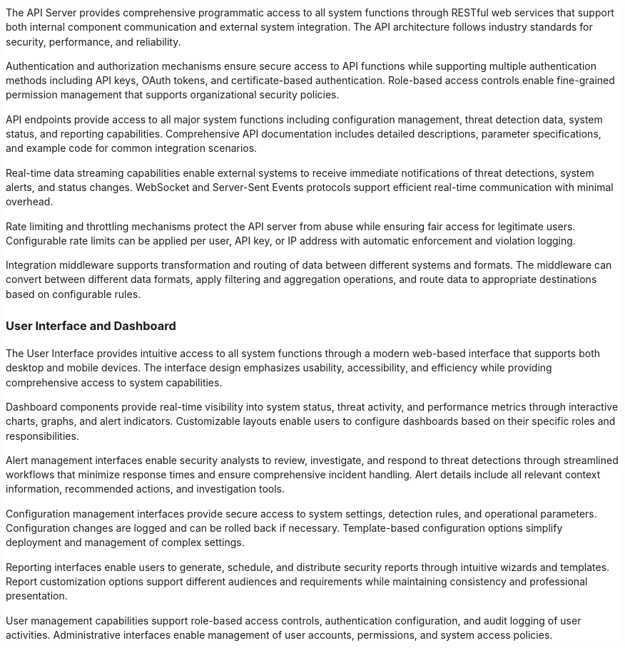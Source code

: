 The API Server provides comprehensive programmatic access to all system functions through RESTful web services that support both internal component communication and external system integration. The API architecture follows industry standards for security, performance, and reliability.

Authentication and authorization mechanisms ensure secure access to API functions while supporting multiple authentication methods including API keys, OAuth tokens, and certificate-based authentication. Role-based access controls enable fine-grained permission management that supports organizational security policies.

API endpoints provide access to all major system functions including configuration management, threat detection data, system status, and reporting capabilities. Comprehensive API documentation includes detailed descriptions, parameter specifications, and example code for common integration scenarios.

Real-time data streaming capabilities enable external systems to receive immediate notifications of threat detections, system alerts, and status changes. WebSocket and Server-Sent Events protocols support efficient real-time communication with minimal overhead.

Rate limiting and throttling mechanisms protect the API server from abuse while ensuring fair access for legitimate users. Configurable rate limits can be applied per user, API key, or IP address with automatic enforcement and violation logging.

Integration middleware supports transformation and routing of data between different systems and formats. The middleware can convert between different data formats, apply filtering and aggregation operations, and route data to appropriate destinations based on configurable rules.

### User Interface and Dashboard

The User Interface provides intuitive access to all system functions through a modern web-based interface that supports both desktop and mobile devices. The interface design emphasizes usability, accessibility, and efficiency while providing comprehensive access to system capabilities.

Dashboard components provide real-time visibility into system status, threat activity, and performance metrics through interactive charts, graphs, and alert indicators. Customizable layouts enable users to configure dashboards based on their specific roles and responsibilities.

Alert management interfaces enable security analysts to review, investigate, and respond to threat detections through streamlined workflows that minimize response times and ensure comprehensive incident handling. Alert details include all relevant context information, recommended actions, and investigation tools.

Configuration management interfaces provide secure access to system settings, detection rules, and operational parameters. Configuration changes are logged and can be rolled back if necessary. Template-based configuration options simplify deployment and management of complex settings.

Reporting interfaces enable users to generate, schedule, and distribute security reports through intuitive wizards and templates. Report customization options support different audiences and requirements while maintaining consistency and professional presentation.

User management capabilities support role-based access controls, authentication configuration, and audit logging of user activities. Administrative interfaces enable management of user accounts, permissions, and system access policies.

